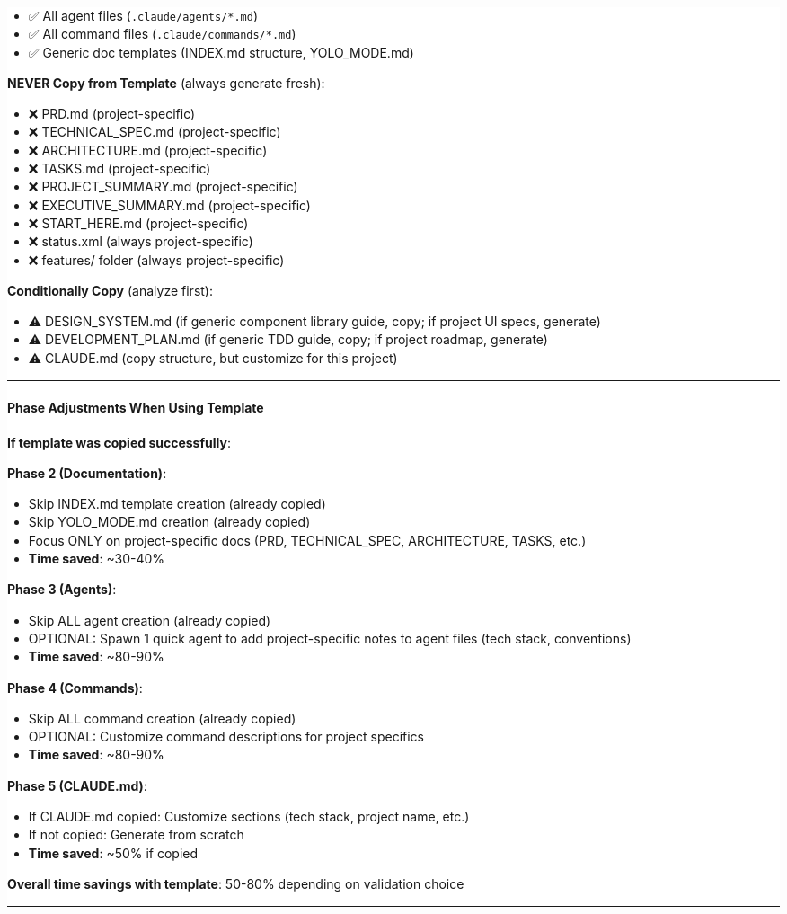 - ✅ All agent files (`.claude/agents/*.md`)
- ✅ All command files (`.claude/commands/*.md`)
- ✅ Generic doc templates (INDEX.md structure, YOLO_MODE.md)

**NEVER Copy from Template** (always generate fresh):

- ❌ PRD.md (project-specific)
- ❌ TECHNICAL_SPEC.md (project-specific)
- ❌ ARCHITECTURE.md (project-specific)
- ❌ TASKS.md (project-specific)
- ❌ PROJECT_SUMMARY.md (project-specific)
- ❌ EXECUTIVE_SUMMARY.md (project-specific)
- ❌ START_HERE.md (project-specific)
- ❌ status.xml (always project-specific)
- ❌ features/ folder (always project-specific)

**Conditionally Copy** (analyze first):

- ⚠️ DESIGN_SYSTEM.md (if generic component library guide, copy; if project UI specs, generate)
- ⚠️ DEVELOPMENT_PLAN.md (if generic TDD guide, copy; if project roadmap, generate)
- ⚠️ CLAUDE.md (copy structure, but customize for this project)

---

#### Phase Adjustments When Using Template

**If template was copied successfully**:

**Phase 2 (Documentation)**:

- Skip INDEX.md template creation (already copied)
- Skip YOLO_MODE.md creation (already copied)
- Focus ONLY on project-specific docs (PRD, TECHNICAL_SPEC, ARCHITECTURE, TASKS, etc.)
- **Time saved**: ~30-40%

**Phase 3 (Agents)**:

- Skip ALL agent creation (already copied)
- OPTIONAL: Spawn 1 quick agent to add project-specific notes to agent files (tech stack, conventions)
- **Time saved**: ~80-90%

**Phase 4 (Commands)**:

- Skip ALL command creation (already copied)
- OPTIONAL: Customize command descriptions for project specifics
- **Time saved**: ~80-90%

**Phase 5 (CLAUDE.md)**:

- If CLAUDE.md copied: Customize sections (tech stack, project name, etc.)
- If not copied: Generate from scratch
- **Time saved**: ~50% if copied

**Overall time savings with template**: 50-80% depending on validation choice

---
